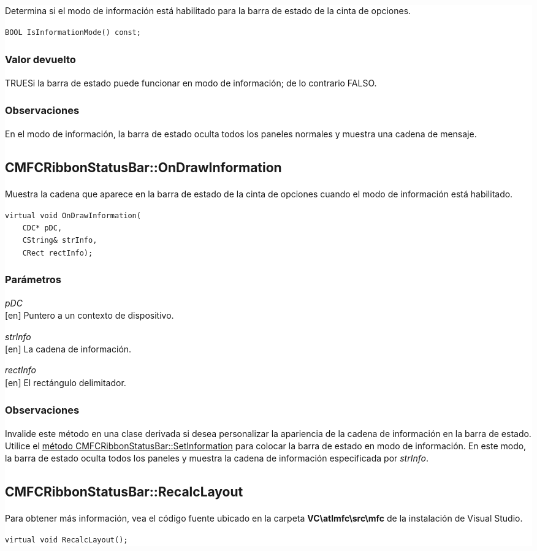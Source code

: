Determina si el modo de información está habilitado para la barra de estado de la cinta de opciones.

```
BOOL IsInformationMode() const;
```

### <a name="return-value"></a>Valor devuelto

TRUESi la barra de estado puede funcionar en modo de información; de lo contrario FALSO.

### <a name="remarks"></a>Observaciones

En el modo de información, la barra de estado oculta todos los paneles normales y muestra una cadena de mensaje.

## <a name="cmfcribbonstatusbarondrawinformation"></a><a name="ondrawinformation"></a>CMFCRibbonStatusBar::OnDrawInformation

Muestra la cadena que aparece en la barra de estado de la cinta de opciones cuando el modo de información está habilitado.

```
virtual void OnDrawInformation(
    CDC* pDC,
    CString& strInfo,
    CRect rectInfo);
```

### <a name="parameters"></a>Parámetros

*pDC*<br/>
[en] Puntero a un contexto de dispositivo.

*strInfo*<br/>
[en] La cadena de información.

*rectInfo*<br/>
[en] El rectángulo delimitador.

### <a name="remarks"></a>Observaciones

Invalide este método en una clase derivada si desea personalizar la apariencia de la cadena de información en la barra de estado. Utilice el [método CMFCRibbonStatusBar::SetInformation](#setinformation) para colocar la barra de estado en modo de información. En este modo, la barra de estado oculta todos los paneles y muestra la cadena de información especificada por *strInfo*.

## <a name="cmfcribbonstatusbarrecalclayout"></a><a name="recalclayout"></a>CMFCRibbonStatusBar::RecalcLayout

Para obtener más información, vea el código fuente ubicado en la carpeta **VC\\atlmfc\\src\\mfc** de la instalación de Visual Studio.

```
virtual void RecalcLayout();
```
